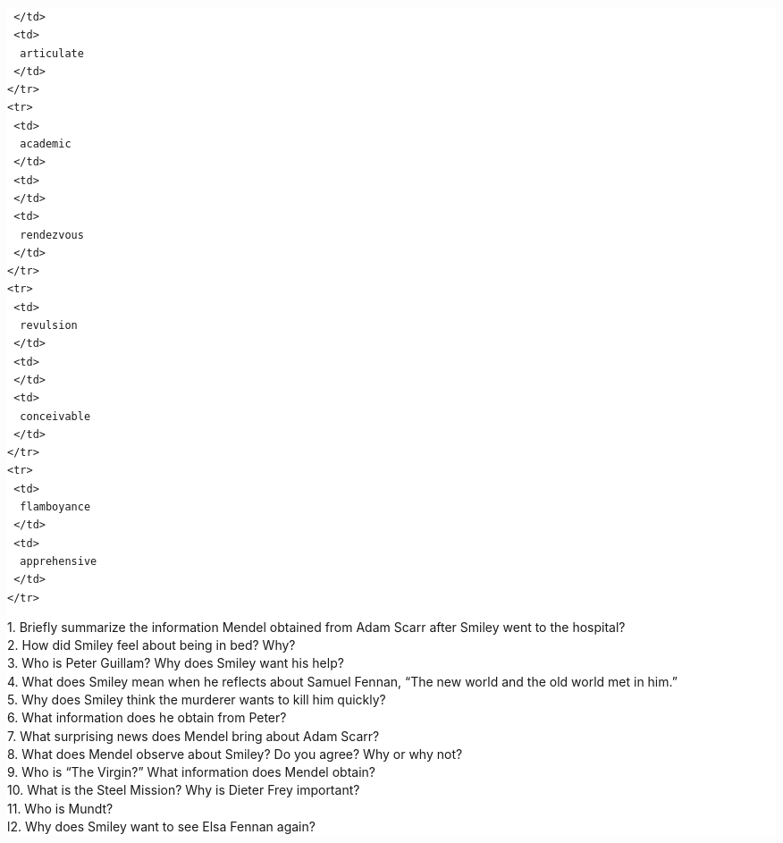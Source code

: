      </td>
     <td>
      articulate
     </td>
    </tr>
    <tr>
     <td>
      academic
     </td>
     <td>
     </td>
     <td>
      rendezvous
     </td>
    </tr>
    <tr>
     <td>
      revulsion
     </td>
     <td>
     </td>
     <td>
      conceivable
     </td>
    </tr>
    <tr>
     <td>
      flamboyance
     </td>
     <td>
      apprehensive
     </td>
    </tr>
   </table>
   <dt>
    1. Briefly summarize the information Mendel obtained from Adam Scarr after Smiley went to the hospital?
    <dt>
     2. How did Smiley feel about being in bed? Why?
     <dt>
      3. Who is Peter Guillam? Why does Smiley want his help?
      <dt>
       4. What does Smiley mean when he reflects about Samuel Fennan, “The new world and the old world met in him.”
       <dt>
        5. Why does Smiley think the murderer wants to kill him quickly?
        <dt>
         6. What information does he obtain from Peter?
         <dt>
          7. What surprising news does Mendel bring about Adam Scarr?
          <dt>
           8. What does Mendel observe about Smiley? Do you agree? Why or why not?
           <dt>
            9. Who is “The Virgin?” What information does Mendel obtain?
            <dt>
             10. What is the Steel Mission? Why is Dieter Frey important?
             <dt>
              11. Who is Mundt?
              <dt>
               l2. Why does Smiley want to see Elsa Fennan again?
              </dt>
             </dt>
            </dt>
           </dt>